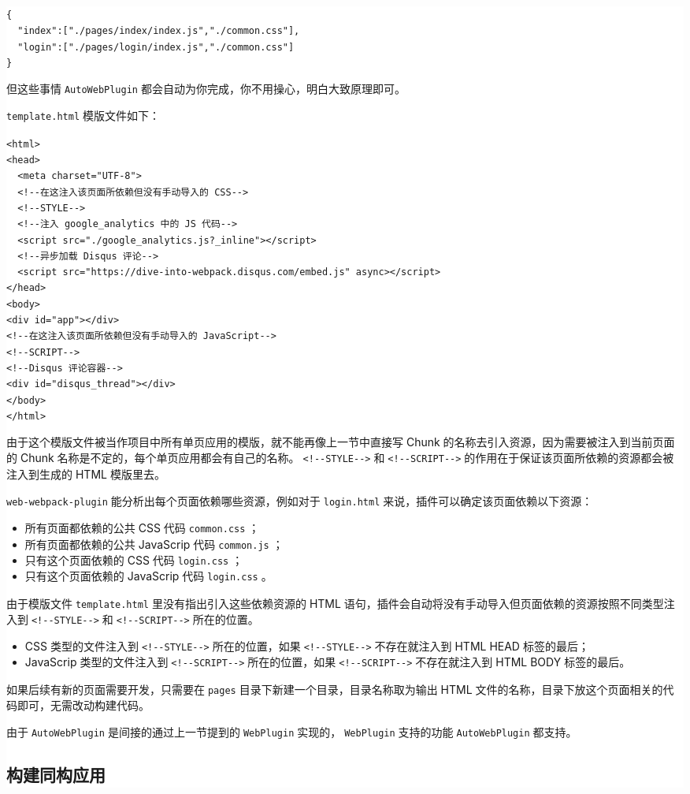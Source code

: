     
    
    {
      "index":["./pages/index/index.js","./common.css"],
      "login":["./pages/login/index.js","./common.css"]
    }
    

但这些事情 ` AutoWebPlugin ` 都会自动为你完成，你不用操心，明白大致原理即可。

` template.html ` 模版文件如下：

    
    
    <html>
    <head>
      <meta charset="UTF-8">
      <!--在这注入该页面所依赖但没有手动导入的 CSS-->
      <!--STYLE-->
      <!--注入 google_analytics 中的 JS 代码-->
      <script src="./google_analytics.js?_inline"></script>
      <!--异步加载 Disqus 评论-->
      <script src="https://dive-into-webpack.disqus.com/embed.js" async></script>
    </head>
    <body>
    <div id="app"></div>
    <!--在这注入该页面所依赖但没有手动导入的 JavaScript-->
    <!--SCRIPT-->
    <!--Disqus 评论容器-->
    <div id="disqus_thread"></div>
    </body>
    </html>
    

由于这个模版文件被当作项目中所有单页应用的模版，就不能再像上一节中直接写 Chunk 的名称去引入资源，因为需要被注入到当前页面的 Chunk
名称是不定的，每个单页应用都会有自己的名称。 ` <!--STYLE--> ` 和 ` <!--SCRIPT--> `
的作用在于保证该页面所依赖的资源都会被注入到生成的 HTML 模版里去。

` web-webpack-plugin ` 能分析出每个页面依赖哪些资源，例如对于 ` login.html ` 来说，插件可以确定该页面依赖以下资源：

  * 所有页面都依赖的公共 CSS 代码 ` common.css ` ； 
  * 所有页面都依赖的公共 JavaScrip 代码 ` common.js ` ； 
  * 只有这个页面依赖的 CSS 代码 ` login.css ` ； 
  * 只有这个页面依赖的 JavaScrip 代码 ` login.css ` 。 

由于模版文件 ` template.html ` 里没有指出引入这些依赖资源的 HTML 语句，插件会自动将没有手动导入但页面依赖的资源按照不同类型注入到
` <!--STYLE--> ` 和 ` <!--SCRIPT--> ` 所在的位置。

  * CSS 类型的文件注入到 ` <!--STYLE--> ` 所在的位置，如果 ` <!--STYLE--> ` 不存在就注入到 HTML HEAD 标签的最后； 
  * JavaScrip 类型的文件注入到 ` <!--SCRIPT--> ` 所在的位置，如果 ` <!--SCRIPT--> ` 不存在就注入到 HTML BODY 标签的最后。 

如果后续有新的页面需要开发，只需要在 ` pages ` 目录下新建一个目录，目录名称取为输出 HTML
文件的名称，目录下放这个页面相关的代码即可，无需改动构建代码。

由于 ` AutoWebPlugin ` 是间接的通过上一节提到的 ` WebPlugin ` 实现的， ` WebPlugin ` 支持的功能 `
AutoWebPlugin ` 都支持。

##  构建同构应用
